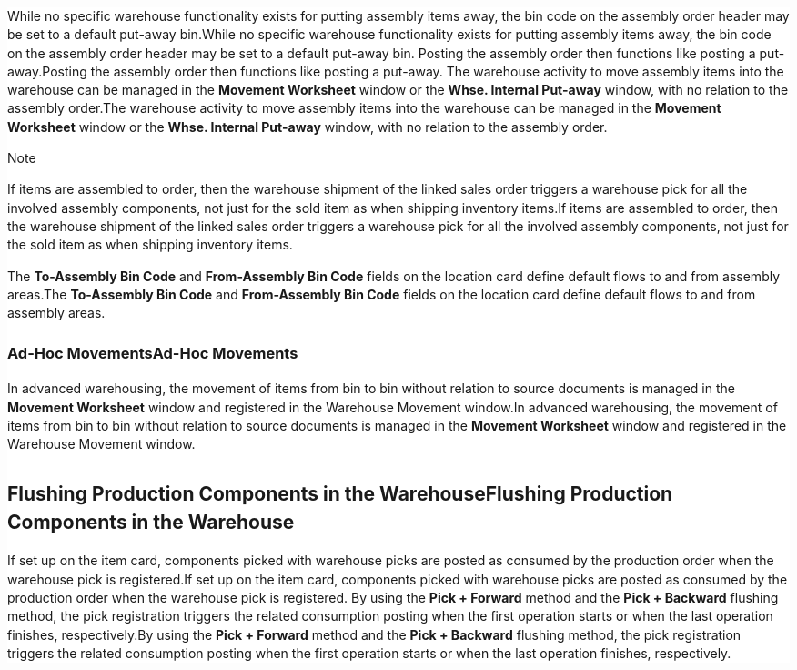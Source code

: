  <span data-ttu-id="bdba1-150">While no specific warehouse functionality exists for putting assembly items away, the bin code on the assembly order header may be set to a default put-away bin.</span><span class="sxs-lookup"><span data-stu-id="bdba1-150">While no specific warehouse functionality exists for putting assembly items away, the bin code on the assembly order header may be set to a default put-away bin.</span></span> <span data-ttu-id="bdba1-151">Posting the assembly order then functions like posting a put-away.</span><span class="sxs-lookup"><span data-stu-id="bdba1-151">Posting the assembly order then functions like posting a put-away.</span></span> <span data-ttu-id="bdba1-152">The warehouse activity to move assembly items into the warehouse can be managed in the **Movement Worksheet** window or the **Whse. Internal Put-away** window, with no relation to the assembly order.</span><span class="sxs-lookup"><span data-stu-id="bdba1-152">The warehouse activity to move assembly items into the warehouse can be managed in the **Movement Worksheet** window or the **Whse. Internal Put-away** window, with no relation to the assembly order.</span></span>  

> [!NOTE]  
>  <span data-ttu-id="bdba1-153">If items are assembled to order, then the warehouse shipment of the linked sales order triggers a warehouse pick for all the involved assembly components, not just for the sold item as when shipping inventory items.</span><span class="sxs-lookup"><span data-stu-id="bdba1-153">If items are assembled to order, then the warehouse shipment of the linked sales order triggers a warehouse pick for all the involved assembly components, not just for the sold item as when shipping inventory items.</span></span>  

 <span data-ttu-id="bdba1-154">The **To-Assembly Bin Code** and **From-Assembly Bin Code** fields on the location card define default flows to and from assembly areas.</span><span class="sxs-lookup"><span data-stu-id="bdba1-154">The **To-Assembly Bin Code** and **From-Assembly Bin Code** fields on the location card define default flows to and from assembly areas.</span></span>  

### <a name="ad-hoc-movements"></a><span data-ttu-id="bdba1-155">Ad-Hoc Movements</span><span class="sxs-lookup"><span data-stu-id="bdba1-155">Ad-Hoc Movements</span></span>  
 <span data-ttu-id="bdba1-156">In advanced warehousing, the movement of items from bin to bin without relation to source documents is managed in the **Movement Worksheet** window and registered in the Warehouse Movement window.</span><span class="sxs-lookup"><span data-stu-id="bdba1-156">In advanced warehousing, the movement of items from bin to bin without relation to source documents is managed in the **Movement Worksheet** window and registered in the Warehouse Movement window.</span></span>  

## <a name="flushing-production-components-in-the-warehouse"></a><span data-ttu-id="bdba1-157">Flushing Production Components in the Warehouse</span><span class="sxs-lookup"><span data-stu-id="bdba1-157">Flushing Production Components in the Warehouse</span></span>  
 <span data-ttu-id="bdba1-158">If set up on the item card, components picked with warehouse picks are posted as consumed by the production order when the warehouse pick is registered.</span><span class="sxs-lookup"><span data-stu-id="bdba1-158">If set up on the item card, components picked with warehouse picks are posted as consumed by the production order when the warehouse pick is registered.</span></span> <span data-ttu-id="bdba1-159">By using the **Pick + Forward** method and the **Pick + Backward** flushing method, the pick registration triggers the related consumption posting when the first operation starts or when the last operation finishes, respectively.</span><span class="sxs-lookup"><span data-stu-id="bdba1-159">By using the **Pick + Forward** method and the **Pick + Backward** flushing method, the pick registration triggers the related consumption posting when the first operation starts or when the last operation finishes, respectively.</span></span>  
